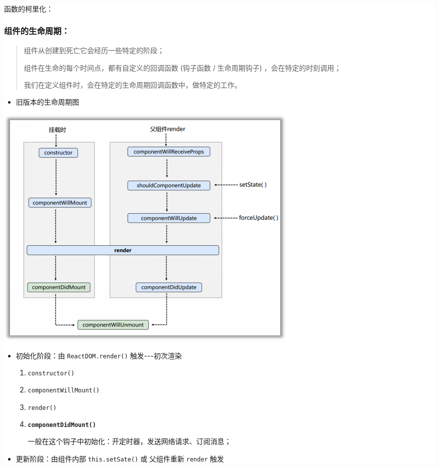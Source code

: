   函数的柯里化：

  

### 组件的生命周期：

>组件从创建到死亡它会经历一些特定的阶段；
>
>组件在生命的每个时间点，都有自定义的回调函数 (钩子函数 / 生命周期钩子) ，会在特定的时刻调用；
>
>我们在定义组件时，会在特定的生命周期回调函数中，做特定的工作。



- 旧版本的生命周期图

![image-20210622171412184](../images/image-20210622171412184.png)



- 初始化阶段：由 `ReactDOM.render()` 触发---初次渲染

  1. `constructor()`

  2. `componentWillMount()`

  3. `render()`

  4. **`componentDidMount()`** 

     一般在这个钩子中初始化：开定时器，发送网络请求、订阅消息；

     

- 更新阶段：由组件内部 `this.setSate()` 或 父组件重新 `render` 触发
